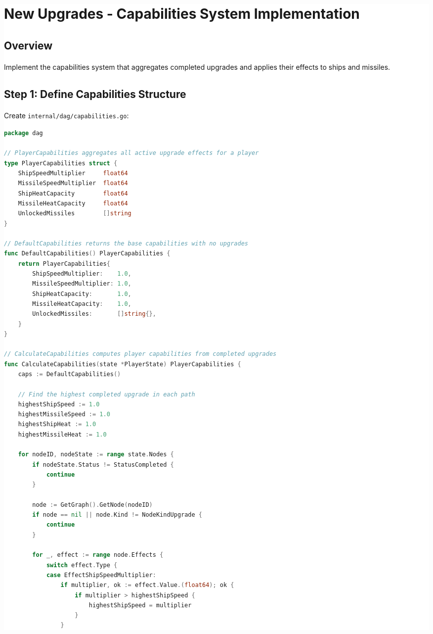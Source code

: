 # New Upgrades - Capabilities System Implementation

## Overview

Implement the capabilities system that aggregates completed upgrades and applies their effects to ships and missiles.

## Step 1: Define Capabilities Structure

Create `internal/dag/capabilities.go`:

```go
package dag

// PlayerCapabilities aggregates all active upgrade effects for a player
type PlayerCapabilities struct {
    ShipSpeedMultiplier     float64
    MissileSpeedMultiplier  float64
    ShipHeatCapacity        float64
    MissileHeatCapacity     float64
    UnlockedMissiles        []string
}

// DefaultCapabilities returns the base capabilities with no upgrades
func DefaultCapabilities() PlayerCapabilities {
    return PlayerCapabilities{
        ShipSpeedMultiplier:    1.0,
        MissileSpeedMultiplier: 1.0,
        ShipHeatCapacity:       1.0,
        MissileHeatCapacity:    1.0,
        UnlockedMissiles:       []string{},
    }
}

// CalculateCapabilities computes player capabilities from completed upgrades
func CalculateCapabilities(state *PlayerState) PlayerCapabilities {
    caps := DefaultCapabilities()

    // Find the highest completed upgrade in each path
    highestShipSpeed := 1.0
    highestMissileSpeed := 1.0
    highestShipHeat := 1.0
    highestMissileHeat := 1.0

    for nodeID, nodeState := range state.Nodes {
        if nodeState.Status != StatusCompleted {
            continue
        }

        node := GetGraph().GetNode(nodeID)
        if node == nil || node.Kind != NodeKindUpgrade {
            continue
        }

        for _, effect := range node.Effects {
            switch effect.Type {
            case EffectShipSpeedMultiplier:
                if multiplier, ok := effect.Value.(float64); ok {
                    if multiplier > highestShipSpeed {
                        highestShipSpeed = multiplier
                    }
                }
```